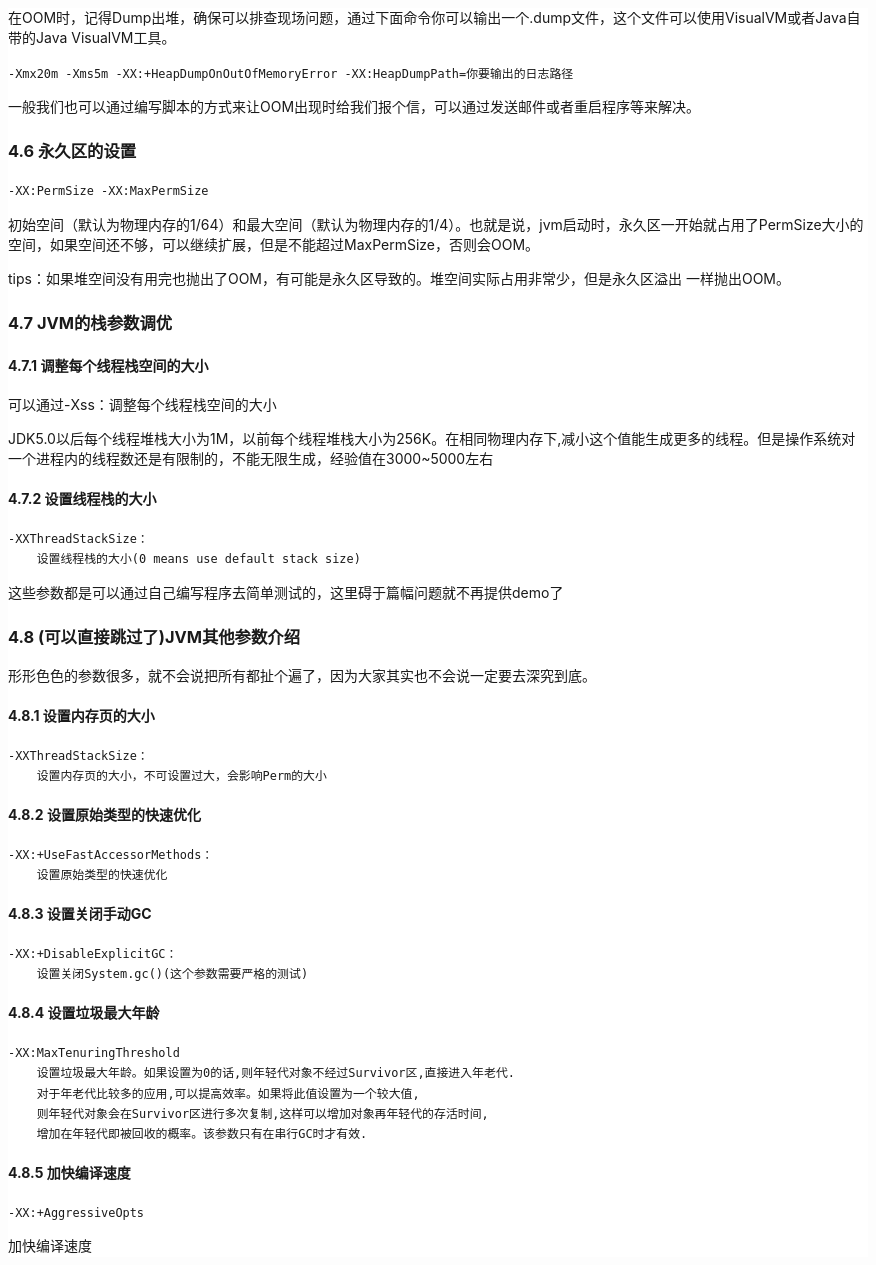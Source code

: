 在OOM时，记得Dump出堆，确保可以排查现场问题，通过下面命令你可以输出一个.dump文件，这个文件可以使用VisualVM或者Java自带的Java VisualVM工具。

    -Xmx20m -Xms5m -XX:+HeapDumpOnOutOfMemoryError -XX:HeapDumpPath=你要输出的日志路径

一般我们也可以通过编写脚本的方式来让OOM出现时给我们报个信，可以通过发送邮件或者重启程序等来解决。

### 4.6 永久区的设置

    -XX:PermSize -XX:MaxPermSize

初始空间（默认为物理内存的1/64）和最大空间（默认为物理内存的1/4）。也就是说，jvm启动时，永久区一开始就占用了PermSize大小的空间，如果空间还不够，可以继续扩展，但是不能超过MaxPermSize，否则会OOM。

tips：如果堆空间没有用完也抛出了OOM，有可能是永久区导致的。堆空间实际占用非常少，但是永久区溢出 一样抛出OOM。

### 4.7 JVM的栈参数调优

#### 4.7.1 调整每个线程栈空间的大小

可以通过-Xss：调整每个线程栈空间的大小

JDK5.0以后每个线程堆栈大小为1M，以前每个线程堆栈大小为256K。在相同物理内存下,减小这个值能生成更多的线程。但是操作系统对一个进程内的线程数还是有限制的，不能无限生成，经验值在3000~5000左右

#### 4.7.2 设置线程栈的大小
    -XXThreadStackSize：
        设置线程栈的大小(0 means use default stack size)

这些参数都是可以通过自己编写程序去简单测试的，这里碍于篇幅问题就不再提供demo了

### 4.8 (可以直接跳过了)JVM其他参数介绍

形形色色的参数很多，就不会说把所有都扯个遍了，因为大家其实也不会说一定要去深究到底。

#### 4.8.1 设置内存页的大小

    -XXThreadStackSize：
        设置内存页的大小，不可设置过大，会影响Perm的大小

#### 4.8.2 设置原始类型的快速优化

    -XX:+UseFastAccessorMethods：
        设置原始类型的快速优化

#### 4.8.3 设置关闭手动GC
    -XX:+DisableExplicitGC：
        设置关闭System.gc()(这个参数需要严格的测试)

#### 4.8.4 设置垃圾最大年龄
    -XX:MaxTenuringThreshold
        设置垃圾最大年龄。如果设置为0的话,则年轻代对象不经过Survivor区,直接进入年老代.
        对于年老代比较多的应用,可以提高效率。如果将此值设置为一个较大值,
        则年轻代对象会在Survivor区进行多次复制,这样可以增加对象再年轻代的存活时间,
        增加在年轻代即被回收的概率。该参数只有在串行GC时才有效.

#### 4.8.5 加快编译速度
    -XX:+AggressiveOpts
加快编译速度

